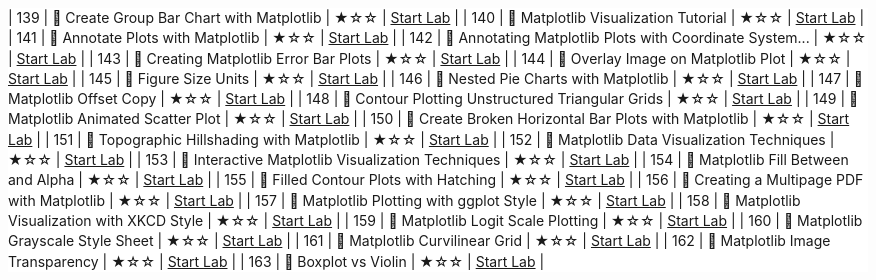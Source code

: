 |     139 | 📖 Create Group Bar Chart with Matplotlib                | ★☆☆          | <a target='_blank' href='https://labex.io/en/tutorials/python-create-group-bar-chart-with-matplotlib-48576'>Start Lab</a>                           |
|     140 | 📖 Matplotlib Visualization Tutorial                     | ★☆☆          | <a target='_blank' href='https://labex.io/en/tutorials/python-matplotlib-visualization-tutorial-48943'>Start Lab</a>                                |
|     141 | 📖 Annotate Plots with Matplotlib                        | ★☆☆          | <a target='_blank' href='https://labex.io/en/tutorials/python-annotate-plots-with-matplotlib-48543'>Start Lab</a>                                   |
|     142 | 📖 Annotating Matplotlib Plots with Coordinate System... | ★☆☆          | <a target='_blank' href='https://labex.io/en/tutorials/python-annotating-matplotlib-plots-with-coordinate-systems-48545'>Start Lab</a>              |
|     143 | 📖 Creating Matplotlib Error Bar Plots                   | ★☆☆          | <a target='_blank' href='https://labex.io/en/tutorials/python-creating-matplotlib-error-bar-plots-48714'>Start Lab</a>                              |
|     144 | 📖 Overlay Image on Matplotlib Plot                      | ★☆☆          | <a target='_blank' href='https://labex.io/en/tutorials/matplotlib-overlay-image-on-matplotlib-plot-49029'>Start Lab</a>                             |
|     145 | 📖 Figure Size Units                                     | ★☆☆          | <a target='_blank' href='https://labex.io/en/tutorials/python-figure-size-units-48731'>Start Lab</a>                                                |
|     146 | 📖 Nested Pie Charts with Matplotlib                     | ★☆☆          | <a target='_blank' href='https://labex.io/en/tutorials/python-nested-pie-charts-with-matplotlib-48847'>Start Lab</a>                                |
|     147 | 📖 Matplotlib Offset Copy                                | ★☆☆          | <a target='_blank' href='https://labex.io/en/tutorials/python-matplotlib-offset-copy-49001'>Start Lab</a>                                           |
|     148 | 📖 Contour Plotting Unstructured Triangular Grids        | ★☆☆          | <a target='_blank' href='https://labex.io/en/tutorials/python-contour-plotting-unstructured-triangular-grids-49002'>Start Lab</a>                   |
|     149 | 📖 Matplotlib Animated Scatter Plot                      | ★☆☆          | <a target='_blank' href='https://labex.io/en/tutorials/python-matplotlib-animated-scatter-plot-48944'>Start Lab</a>                                 |
|     150 | 📖 Create Broken Horizontal Bar Plots with Matplotlib    | ★☆☆          | <a target='_blank' href='https://labex.io/en/tutorials/matplotlib-create-broken-horizontal-bar-plots-with-matplotlib-48593'>Start Lab</a>           |
|     151 | 📖 Topographic Hillshading with Matplotlib               | ★☆☆          | <a target='_blank' href='https://labex.io/en/tutorials/python-topographic-hillshading-with-matplotlib-49000'>Start Lab</a>                          |
|     152 | 📖 Matplotlib Data Visualization Techniques              | ★☆☆          | <a target='_blank' href='https://labex.io/en/tutorials/python-matplotlib-data-visualization-techniques-48556'>Start Lab</a>                         |
|     153 | 📖 Interactive Matplotlib Visualization Techniques       | ★☆☆          | <a target='_blank' href='https://labex.io/en/tutorials/python-interactive-matplotlib-visualization-techniques-48864'>Start Lab</a>                  |
|     154 | 📖 Matplotlib Fill Between and Alpha                     | ★☆☆          | <a target='_blank' href='https://labex.io/en/tutorials/python-matplotlib-fill-between-and-alpha-48733'>Start Lab</a>                                |
|     155 | 📖 Filled Contour Plots with Hatching                    | ★☆☆          | <a target='_blank' href='https://labex.io/en/tutorials/python-filled-contour-plots-with-hatching-48627'>Start Lab</a>                               |
|     156 | 📖 Creating a Multipage PDF with Matplotlib              | ★☆☆          | <a target='_blank' href='https://labex.io/en/tutorials/python-creating-a-multipage-pdf-with-matplotlib-48839'>Start Lab</a>                         |
|     157 | 📖 Matplotlib Plotting with ggplot Style                 | ★☆☆          | <a target='_blank' href='https://labex.io/en/tutorials/python-matplotlib-plotting-with-ggplot-style-48753'>Start Lab</a>                            |
|     158 | 📖 Matplotlib Visualization with XKCD Style              | ★☆☆          | <a target='_blank' href='https://labex.io/en/tutorials/python-matplotlib-visualization-with-xkcd-style-49037'>Start Lab</a>                         |
|     159 | 📖 Matplotlib Logit Scale Plotting                       | ★☆☆          | <a target='_blank' href='https://labex.io/en/tutorials/python-matplotlib-logit-scale-plotting-48812'>Start Lab</a>                                  |
|     160 | 📖 Matplotlib Grayscale Style Sheet                      | ★☆☆          | <a target='_blank' href='https://labex.io/en/tutorials/python-matplotlib-grayscale-style-sheet-48756'>Start Lab</a>                                 |
|     161 | 📖 Matplotlib Curvilinear Grid                           | ★☆☆          | <a target='_blank' href='https://labex.io/en/tutorials/matplotlib-matplotlib-curvilinear-grid-48672'>Start Lab</a>                                  |
|     162 | 📖 Matplotlib Image Transparency                         | ★☆☆          | <a target='_blank' href='https://labex.io/en/tutorials/python-matplotlib-image-transparency-48784'>Start Lab</a>                                    |
|     163 | 📖 Boxplot vs Violin                                     | ★☆☆          | <a target='_blank' href='https://labex.io/en/tutorials/python-boxplot-vs-violin-48590'>Start Lab</a>                                                |